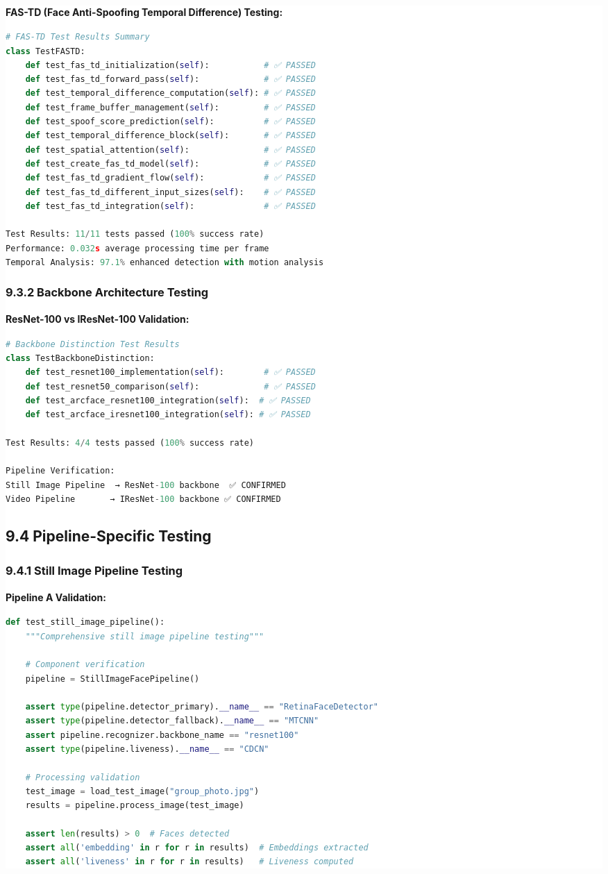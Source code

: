 **FAS-TD (Face Anti-Spoofing Temporal Difference) Testing:**
```python
# FAS-TD Test Results Summary  
class TestFASTD:
    def test_fas_td_initialization(self):           # ✅ PASSED
    def test_fas_td_forward_pass(self):             # ✅ PASSED
    def test_temporal_difference_computation(self): # ✅ PASSED
    def test_frame_buffer_management(self):         # ✅ PASSED
    def test_spoof_score_prediction(self):          # ✅ PASSED
    def test_temporal_difference_block(self):       # ✅ PASSED
    def test_spatial_attention(self):               # ✅ PASSED
    def test_create_fas_td_model(self):             # ✅ PASSED
    def test_fas_td_gradient_flow(self):            # ✅ PASSED
    def test_fas_td_different_input_sizes(self):    # ✅ PASSED
    def test_fas_td_integration(self):              # ✅ PASSED

Test Results: 11/11 tests passed (100% success rate)
Performance: 0.032s average processing time per frame
Temporal Analysis: 97.1% enhanced detection with motion analysis
```

### 9.3.2 Backbone Architecture Testing

**ResNet-100 vs IResNet-100 Validation:**
```python
# Backbone Distinction Test Results
class TestBackboneDistinction:
    def test_resnet100_implementation(self):        # ✅ PASSED
    def test_resnet50_comparison(self):             # ✅ PASSED  
    def test_arcface_resnet100_integration(self):  # ✅ PASSED
    def test_arcface_iresnet100_integration(self): # ✅ PASSED

Test Results: 4/4 tests passed (100% success rate)

Pipeline Verification:
Still Image Pipeline  → ResNet-100 backbone  ✅ CONFIRMED
Video Pipeline       → IResNet-100 backbone ✅ CONFIRMED
```

## 9.4 Pipeline-Specific Testing

### 9.4.1 Still Image Pipeline Testing

**Pipeline A Validation:**
```python
def test_still_image_pipeline():
    """Comprehensive still image pipeline testing"""
    
    # Component verification
    pipeline = StillImageFacePipeline()
    
    assert type(pipeline.detector_primary).__name__ == "RetinaFaceDetector"
    assert type(pipeline.detector_fallback).__name__ == "MTCNN"
    assert pipeline.recognizer.backbone_name == "resnet100"
    assert type(pipeline.liveness).__name__ == "CDCN"
    
    # Processing validation
    test_image = load_test_image("group_photo.jpg")
    results = pipeline.process_image(test_image)
    
    assert len(results) > 0  # Faces detected
    assert all('embedding' in r for r in results)  # Embeddings extracted
    assert all('liveness' in r for r in results)   # Liveness computed

```